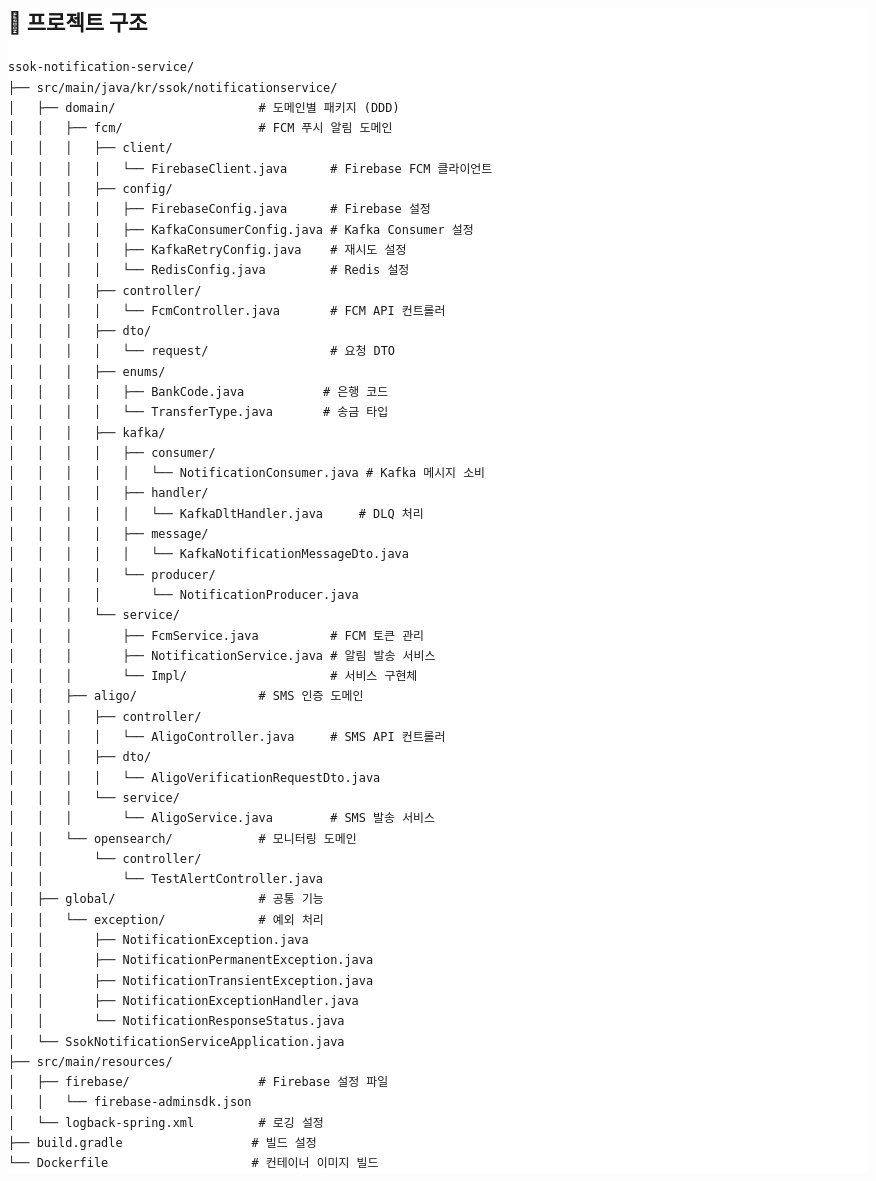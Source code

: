 ## 📁 프로젝트 구조

```
ssok-notification-service/
├── src/main/java/kr/ssok/notificationservice/
│   ├── domain/                    # 도메인별 패키지 (DDD)
│   │   ├── fcm/                   # FCM 푸시 알림 도메인
│   │   │   ├── client/
│   │   │   │   └── FirebaseClient.java      # Firebase FCM 클라이언트
│   │   │   ├── config/
│   │   │   │   ├── FirebaseConfig.java      # Firebase 설정
│   │   │   │   ├── KafkaConsumerConfig.java # Kafka Consumer 설정
│   │   │   │   ├── KafkaRetryConfig.java    # 재시도 설정
│   │   │   │   └── RedisConfig.java         # Redis 설정
│   │   │   ├── controller/
│   │   │   │   └── FcmController.java       # FCM API 컨트롤러
│   │   │   ├── dto/
│   │   │   │   └── request/                 # 요청 DTO
│   │   │   ├── enums/
│   │   │   │   ├── BankCode.java           # 은행 코드
│   │   │   │   └── TransferType.java       # 송금 타입
│   │   │   ├── kafka/
│   │   │   │   ├── consumer/
│   │   │   │   │   └── NotificationConsumer.java # Kafka 메시지 소비
│   │   │   │   ├── handler/
│   │   │   │   │   └── KafkaDltHandler.java     # DLQ 처리
│   │   │   │   ├── message/
│   │   │   │   │   └── KafkaNotificationMessageDto.java
│   │   │   │   └── producer/
│   │   │   │       └── NotificationProducer.java
│   │   │   └── service/
│   │   │       ├── FcmService.java          # FCM 토큰 관리
│   │   │       ├── NotificationService.java # 알림 발송 서비스
│   │   │       └── Impl/                    # 서비스 구현체
│   │   ├── aligo/                 # SMS 인증 도메인
│   │   │   ├── controller/
│   │   │   │   └── AligoController.java     # SMS API 컨트롤러
│   │   │   ├── dto/
│   │   │   │   └── AligoVerificationRequestDto.java
│   │   │   └── service/
│   │   │       └── AligoService.java        # SMS 발송 서비스
│   │   └── opensearch/            # 모니터링 도메인
│   │       └── controller/
│   │           └── TestAlertController.java
│   ├── global/                    # 공통 기능
│   │   └── exception/             # 예외 처리
│   │       ├── NotificationException.java
│   │       ├── NotificationPermanentException.java
│   │       ├── NotificationTransientException.java
│   │       ├── NotificationExceptionHandler.java
│   │       └── NotificationResponseStatus.java
│   └── SsokNotificationServiceApplication.java
├── src/main/resources/
│   ├── firebase/                  # Firebase 설정 파일
│   │   └── firebase-adminsdk.json
│   └── logback-spring.xml         # 로깅 설정
├── build.gradle                  # 빌드 설정
└── Dockerfile                    # 컨테이너 이미지 빌드
```
